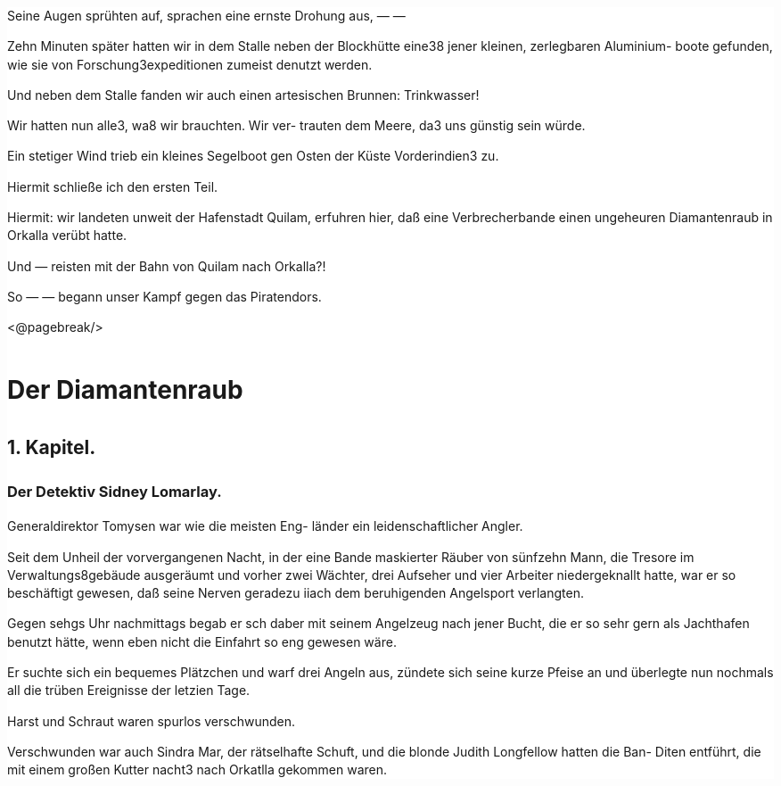Seine Augen sprühten auf, sprachen eine ernste Drohung
aus, — —

Zehn Minuten später hatten wir in dem Stalle neben
der Blockhütte eine38 jener kleinen, zerlegbaren Aluminium-
boote gefunden, wie sie von Forschung3expeditionen zumeist
denutzt werden.

Und neben dem Stalle fanden wir auch einen artesischen
Brunnen: Trinkwasser!

Wir hatten nun alle3, wa8 wir brauchten. Wir ver-
trauten dem Meere, da3 uns günstig sein würde.

Ein stetiger Wind trieb ein kleines Segelboot gen Osten
der Küste Vorderindien3 zu.

Hiermit schließe ich den ersten Teil.

Hiermit: wir landeten unweit der Hafenstadt Quilam,
erfuhren hier, daß eine Verbrecherbande einen ungeheuren
Diamantenraub in Orkalla verübt hatte.

Und — reisten mit der Bahn von Quilam nach Orkalla?!

So — — begann unser Kampf gegen das Piratendors.

<@pagebreak/>

<h1>Der Diamantenraub</h1>

<h2>1. Kapitel.</h2>

<h3>Der Detektiv Sidney Lomarlay.</h3>

Generaldirektor Tomysen war wie die meisten Eng-
länder ein leidenschaftlicher Angler.

Seit dem Unheil der vorvergangenen Nacht, in der eine
Bande maskierter Räuber von sünfzehn Mann, die Tresore
im Verwaltungs8gebäude ausgeräumt und vorher zwei
Wächter, drei Aufseher und vier Arbeiter niedergeknallt hatte,
war er so beschäftigt gewesen, daß seine Nerven geradezu
iiach dem beruhigenden Angelsport verlangten.

Gegen sehgs Uhr nachmittags begab er sch daber mit
seinem Angelzeug nach jener Bucht, die er so sehr gern als
Jachthafen benutzt hätte, wenn eben nicht die Einfahrt so
eng gewesen wäre.

Er suchte sich ein bequemes Plätzchen und warf drei
Angeln aus, zündete sich seine kurze Pfeise an und überlegte
nun nochmals all die trüben Ereignisse der letzien Tage.

Harst und Schraut waren spurlos verschwunden.

Verschwunden war auch Sindra Mar, der rätselhafte
Schuft, und die blonde Judith Longfellow hatten die Ban-
Diten entführt, die mit einem großen Kutter nacht3 nach
Orkatlla gekommen waren.
